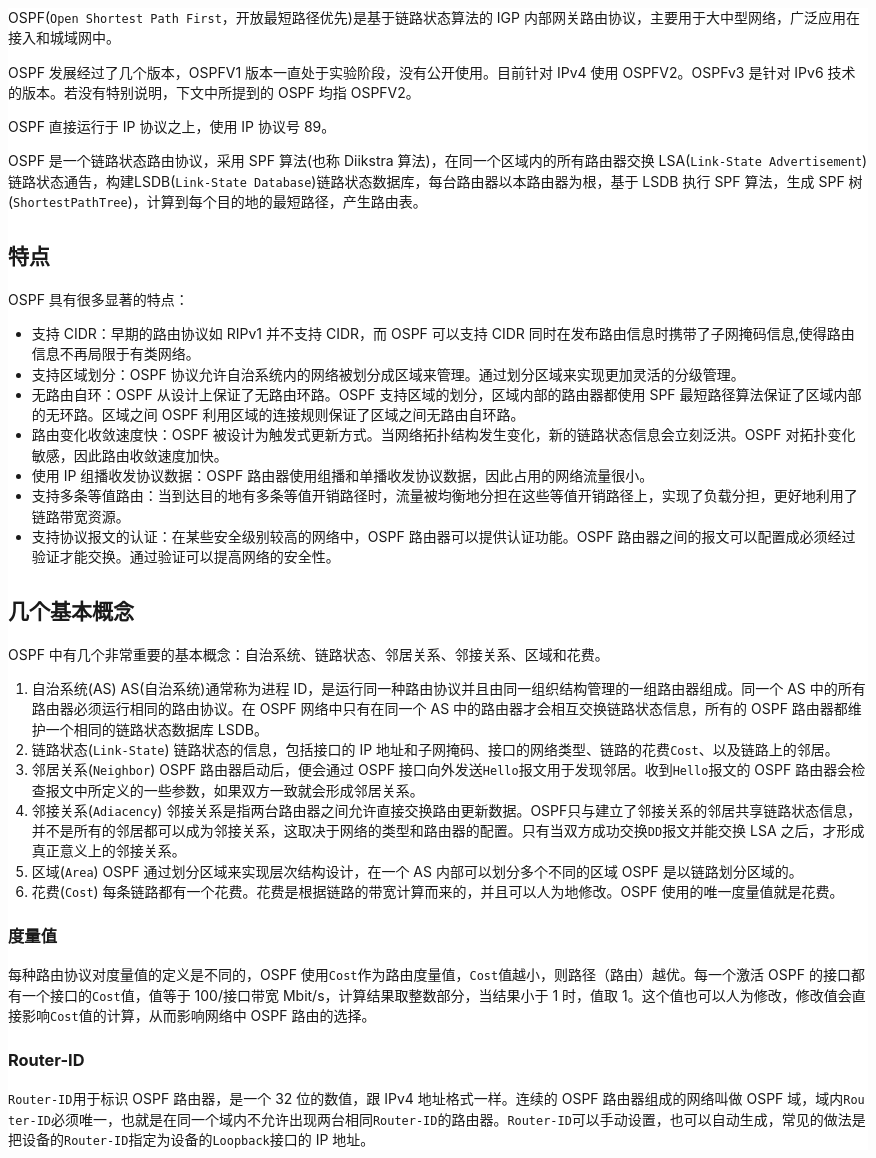 


OSPF(`Open Shortest Path First`，开放最短路径优先)是基于链路状态算法的 IGP 内部网关路由协议，主要用于大中型网络，广泛应用在接入和城域网中。

OSPF 发展经过了几个版本，OSPFV1 版本一直处于实验阶段，没有公开使用。目前针对 IPv4 使用 OSPFV2。OSPFv3 是针对 IPv6 技术的版本。若没有特别说明，下文中所提到的 OSPF 均指 OSPFV2。

OSPF 直接运行于 IP 协议之上，使用 IP 协议号 89。

OSPF 是一个链路状态路由协议，采用 SPF 算法(也称 Diikstra 算法)，在同一个区域内的所有路由器交换 LSA(`Link-State Advertisement`)链路状态通告，构建LSDB(`Link-State Database`)链路状态数据库，每台路由器以本路由器为根，基于 LSDB 执行 SPF 算法，生成 SPF 树(`ShortestPathTree`)，计算到每个目的地的最短路径，产生路由表。
## 特点
OSPF 具有很多显著的特点：
* 支持 CIDR：早期的路由协议如 RIPv1 并不支持 CIDR，而 OSPF 可以支持 CIDR 同时在发布路由信息时携带了子网掩码信息,使得路由信息不再局限于有类网络。
* 支持区域划分：OSPF 协议允许自治系统内的网络被划分成区域来管理。通过划分区域来实现更加灵活的分级管理。
* 无路由自环：OSPF 从设计上保证了无路由环路。OSPF 支持区域的划分，区域内部的路由器都使用 SPF 最短路径算法保证了区域内部的无环路。区域之间 OSPF 利用区域的连接规则保证了区域之间无路由自环路。
* 路由变化收敛速度快：OSPF 被设计为触发式更新方式。当网络拓扑结构发生变化，新的链路状态信息会立刻泛洪。OSPF 对拓扑变化敏感，因此路由收敛速度加快。
* 使用 IP 组播收发协议数据：OSPF 路由器使用组播和单播收发协议数据，因此占用的网络流量很小。
* 支持多条等值路由：当到达目的地有多条等值开销路径时，流量被均衡地分担在这些等值开销路径上，实现了负载分担，更好地利用了链路带宽资源。
* 支持协议报文的认证：在某些安全级别较高的网络中，OSPF 路由器可以提供认证功能。OSPF 路由器之间的报文可以配置成必须经过验证才能交换。通过验证可以提高网络的安全性。

## 几个基本概念
OSPF 中有几个非常重要的基本概念：自治系统、链路状态、邻居关系、邻接关系、区域和花费。
1. 自治系统(AS)
   AS(自治系统)通常称为进程 ID，是运行同一种路由协议并且由同一组织结构管理的一组路由器组成。同一个 AS 中的所有路由器必须运行相同的路由协议。在 OSPF 网络中只有在同一个 AS 中的路由器才会相互交换链路状态信息，所有的 OSPF 路由器都维护一个相同的链路状态数据库 LSDB。
2. 链路状态(`Link-State`)
   链路状态的信息，包括接口的 IP 地址和子网掩码、接口的网络类型、链路的花费`Cost`、以及链路上的邻居。
3. 邻居关系(`Neighbor`)
   OSPF 路由器启动后，便会通过 OSPF 接口向外发送`Hello`报文用于发现邻居。收到`Hello`报文的 OSPF 路由器会检查报文中所定义的一些参数，如果双方一致就会形成邻居关系。
4. 邻接关系(`Adiacency`)
   邻接关系是指两台路由器之间允许直接交换路由更新数据。OSPF只与建立了邻接关系的邻居共享链路状态信息，并不是所有的邻居都可以成为邻接关系，这取决于网络的类型和路由器的配置。只有当双方成功交换`DD`报文并能交换 LSA 之后，才形成真正意义上的邻接关系。
5. 区域(`Area`)
   OSPF 通过划分区域来实现层次结构设计，在一个 AS 内部可以划分多个不同的区域 OSPF 是以链路划分区域的。
6. 花费(`Cost`)
   每条链路都有一个花费。花费是根据链路的带宽计算而来的，并且可以人为地修改。OSPF 使用的唯一度量值就是花费。

### 度量值
每种路由协议对度量值的定义是不同的，OSPF 使用`Cost`作为路由度量值，`Cost`值越小，则路径（路由）越优。每一个激活 OSPF 的接口都有一个接口的`Cost`值，值等于 100/接口带宽 Mbit/s，计算结果取整数部分，当结果小于 1 时，值取 1。这个值也可以人为修改，修改值会直接影响`Cost`值的计算，从而影响网络中 OSPF 路由的选择。

[](OSPF/cost-1.png)

### Router-ID
`Router-ID`用于标识 OSPF 路由器，是一个 32 位的数值，跟 IPv4 地址格式一样。连续的 OSPF 路由器组成的网络叫做 OSPF 域，域内`Router-ID`必须唯一，也就是在同一个域内不允许出现两台相同`Router-ID`的路由器。`Router-ID`可以手动设置，也可以自动生成，常见的做法是把设备的`Router-ID`指定为设备的`Loopback`接口的 IP 地址。
